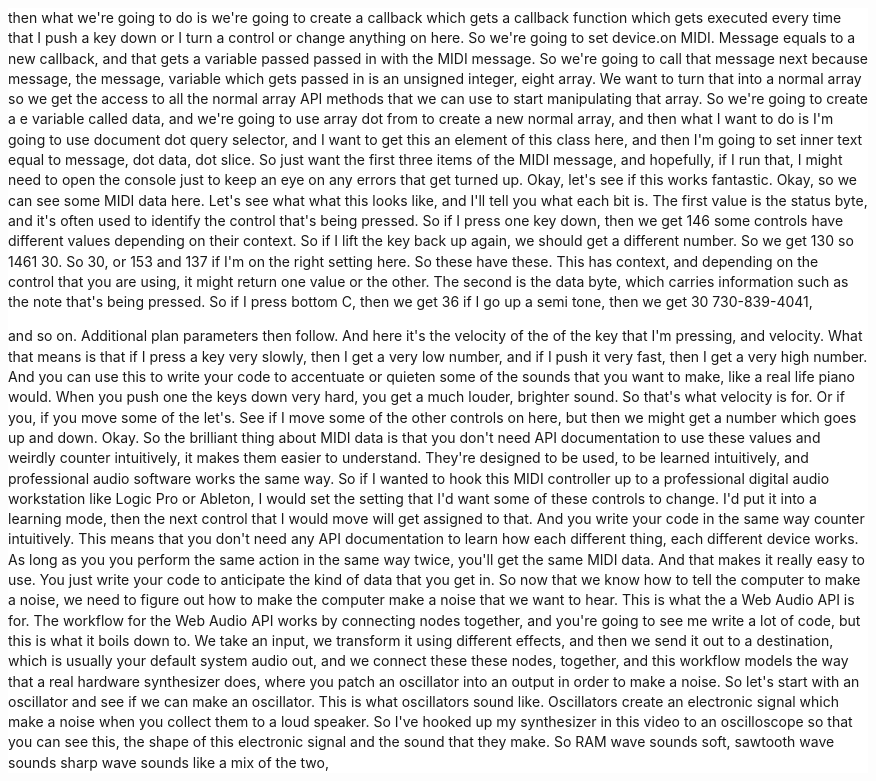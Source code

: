 then what we're going to do is we're going to create a callback which gets a callback function which gets executed every time that I push a key down or I turn a control or change anything on here. So we're going to set device.on MIDI. Message equals to a new callback, and that gets a variable passed passed in with the MIDI message. So we're going to call that message next because message, the message, variable which gets passed in is an unsigned integer, eight array. We want to turn that into a normal array so we get the access to all the normal array API methods that we can use to start manipulating that array. So we're going to create a e variable called data, and we're going to use array dot from to create a new normal array, and then what I want to do is I'm going to use document dot query selector, and I want to get this an element of this class here, and then I'm going to set inner text equal to message, dot data, dot slice. So just want the first three items of the MIDI message, and hopefully, if I run that, I might need to open the console just to keep an eye on any errors that get turned up. Okay, let's see if this works fantastic. Okay, so we can see some MIDI data here. Let's see what what this looks like, and I'll tell you what each bit is. The first value is the status byte, and it's often used to identify the control that's being pressed. So if I press one key down, then we get 146 some controls have different values depending on their context. So if I lift the key back up again, we should get a different number. So we get 130 so 1461 30. So 30, or 153 and 137 if I'm on the right setting here. So these have these. This has context, and depending on the control that you are using, it might return one value or the other. The second is the data byte, which carries information such as the note that's being pressed. So if I press bottom C, then we get 36 if I go up a semi tone, then we get 30 730-839-4041,

and so on. Additional plan parameters then follow. And here it's the velocity of the of the key that I'm pressing, and velocity. What that means is that if I press a key very slowly, then I get a very low number, and if I push it very fast, then I get a very high number. And you can use this to write your code to accentuate or quieten some of the sounds that you want to make, like a real life piano would. When you push one the keys down very hard, you get a much louder, brighter sound. So that's what velocity is for. Or if you, if you move some of the let's. See if I move some of the other controls on here, but then we might get a number which goes up and down. Okay. So the brilliant thing about MIDI data is that you don't need API documentation to use these values and weirdly counter intuitively, it makes them easier to understand. They're designed to be used, to be learned intuitively, and professional audio software works the same way. So if I wanted to hook this MIDI controller up to a professional digital audio workstation like Logic Pro or Ableton, I would set the setting that I'd want some of these controls to change. I'd put it into a learning mode, then the next control that I would move will get assigned to that. And you write your code in the same way counter intuitively. This means that you don't need any API documentation to learn how each different thing, each different device works. As long as you you perform the same action in the same way twice, you'll get the same MIDI data. And that makes it really easy to use. You just write your code to anticipate the kind of data that you get in. So now that we know how to tell the computer to make a noise, we need to figure out how to make the computer make a noise that we want to hear. This is what the a Web Audio API is for. The workflow for the Web Audio API works by connecting nodes together, and you're going to see me write a lot of code, but this is what it boils down to. We take an input, we transform it using different effects, and then we send it out to a destination, which is usually your default system audio out, and we connect these these nodes, together, and this workflow models the way that a real hardware synthesizer does, where you patch an oscillator into an output in order to make a noise. So let's start with an oscillator and see if we can make an oscillator. This is what oscillators sound like. Oscillators create an electronic signal which make a noise when you collect them to a loud speaker. So I've hooked up my synthesizer in this video to an oscilloscope so that you can see this, the shape of this electronic signal and the sound that they make. So RAM wave sounds soft, sawtooth wave sounds sharp wave sounds like a mix of the two,
